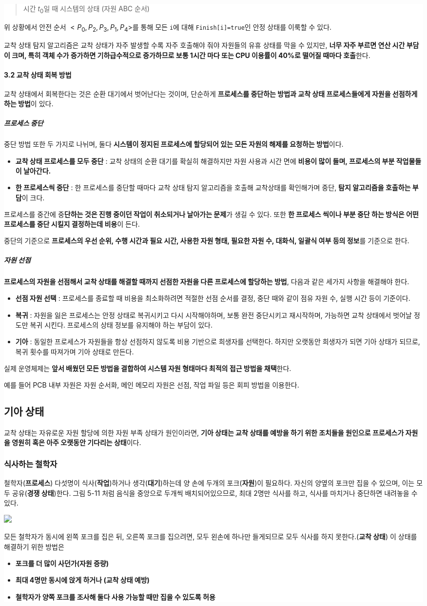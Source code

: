 > 시간 $t_0$일 때 시스템의 상태 (자원 ABC 순서)

위 상황에서 안전 순서 $<P_0, P_2, P_3, P_1,P_4>$를 통해 모든 `i`에 대해 `Finish[i]=true`인 안정 상태를 이룩할 수 있다.

교착 상태 탐지 알고리즘은 교착 상태가 자주 발생할 수록 자주 호출해야 줘야 자원들의 유휴 상태를 막을 수 있지만, **너무 자주 부르면 연산 시간 부담이 크며, 특히 객체 수가 증가하면 기하급수적으로 증가하므로 보통 1시간 마다 또는 CPU 이용률이 40%로 떨어질 때마다 호출**한다.

#### 3.2 교착 상태 회복 방법

교착 상태에서 회복한다는 것은 순환 대기에서 벗어난다는 것이며, 단순하게 **프로세스를 중단하는 방법과 교착 상태 프로세스들에게 자원을 선점하게 하는 방법**이 있다.

##### 프로세스 중단

중단 방법 또한 두 가지로 나뉘며, 둘다 **시스템이 정지된 프로세스에 할당되어 있는 모든 자원의 해제를 요청하는 방법**이다.

- **교착 상태 프로세스를 모두 중단** : 교착 상태의 순환 대기를 확실히 해결하지만 자원 사용과 시간 면에 **비용이 많이 들며, 프로세스의 부분 작업물들이 날아간다.**

- **한 프로세스씩 중단** : 한 프로세스를 중단할 때마다 교착 상태 탐지 알고리즘을 호출해 교착상태를 확인해가며 중단, **탐지 알고리즘을 호출하는 부담**이 크다.

프로세스를 중간에 중**단하는 것은 진행 중이던 작업이 취소되거나 날아가는 문제**가 생길 수 있다. 또한 **한 프로세스 씩이나 부분 중단 하는 방식은 어떤 프로세스를 중단 시킬지 결정하는데 비용**이 든다.

중단의 기준으로 **프로세스의 우선 순위, 수행 시간과 필요 시간, 사용한 자원 형태, 필요한 자원 수, 대화식, 일괄식 여부 등의 정보**를 기준으로 한다.

##### 자원 선점

**프로세스의 자원을 선점해서 교착 상태를 해결할 때까지 선점한 자원을 다른 프로세스에 할당하는 방법**, 다음과 같은 세가지 사항을 해결해야 한다.

- **선점 자원 선택** : 프로세스를 종료할 때 비용을 최소화하려면 적절한 선점 순서를 결정, 중단 때와 같이 점유 자원 수, 실행 시간 등이 기준이다.

- **복귀** : 자원을 잃은 프로세스는 안정 상태로 복귀시키고 다시 시작해야하며, 보통 완전 중단시키고 재시작하며, 가능하면 교착 상태에서 벗어날 정도만 복귀 시킨다. 프로세스의 상태 정보를 유지해야 하는 부담이 있다. 

- **기아** : 동일한 프로세스가 자원들을 항상 선점하지 않도록 비용 기반으로 희생자를 선택한다. 하지만 오랫동안 희생자가 되면 기아 상태가 되므로, 복귀 횟수를 따져가며 기아 상태로 만든다.

실제 운영체제는 **앞서 배웠던 모든 방법을 결합하여 시스템 자원 형태마다 최적의 접근 방법을 채택**한다. 

예를 들어 PCB 내부 자원은 자원 순서화, 메인 메모리 자원은 선점, 작업 파일 등은 회피 방법을 이용한다. 

## 기아 상태

교착 상태는 자유로운 자원 할당에 의한 자원 부족 상태가 원인이라면, **기아 상태는 교착 상태를 예방을 하기 위한 조치들을 원인으로 프로세스가 자원을 영원히 혹은 아주 오랫동안  기다리는 상태**이다.

### 식사하는 철학자

철학자(**프로세스**) 다섯명이 식사(**작업**)하거나 생각(**대기**)하는데 양 손에 두개의 포크(**자원**)이 필요하다. 자신의 양옆의 포크만 집을 수 있으며, 이는 모두 공유(**경쟁 상태**)한다. 그림 5-11 처럼 음식을 중앙으로 두개씩 배치되어있으므로, 최대 2명만 식사를 하고, 식사를 마치거나 중단하면 내려놓을 수 있다.

![](2022-05-20-02-02-55-image.png)

모든 철학자가 동시에 왼쪽 포크를 집은 뒤, 오른쪽 포크를 집으려면, 모두 왼손에 하나만 들게되므로 모두 식사를 하지 못한다.(**교착 상태**) 이 상태를 해결하기 위한 방법은

- **포크를 더 많이 사던가(자원 증량)**

- **최대 4명만 동시에 앉게 하거나 (교착 상태 예방)**

- **철학자가 양쪽 포크를 조사해 둘다 사용 가능할 때만 집을 수 있도록 허용**
